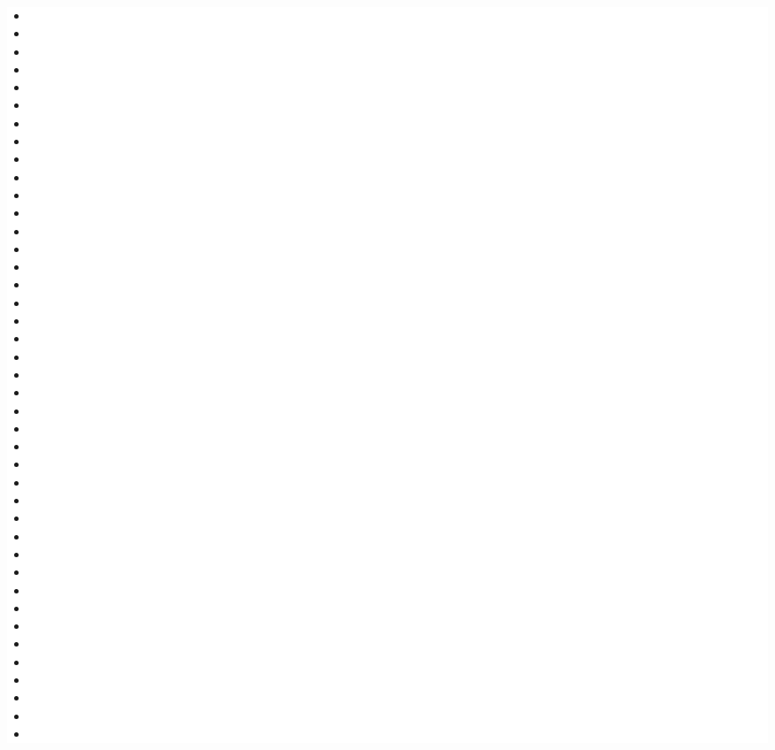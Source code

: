 






- 
- 
- 
- 
- 
- 
- 
- 
- 
- 
- 
- 



- 
- 
- 
- 
- 
- 
- 
- 
- 
- 
- 
- 
- 
- 



- 
- 
- 
- 
- 
- 
- 
- 
- 



- 
- 
- 
- 
- 
- 


